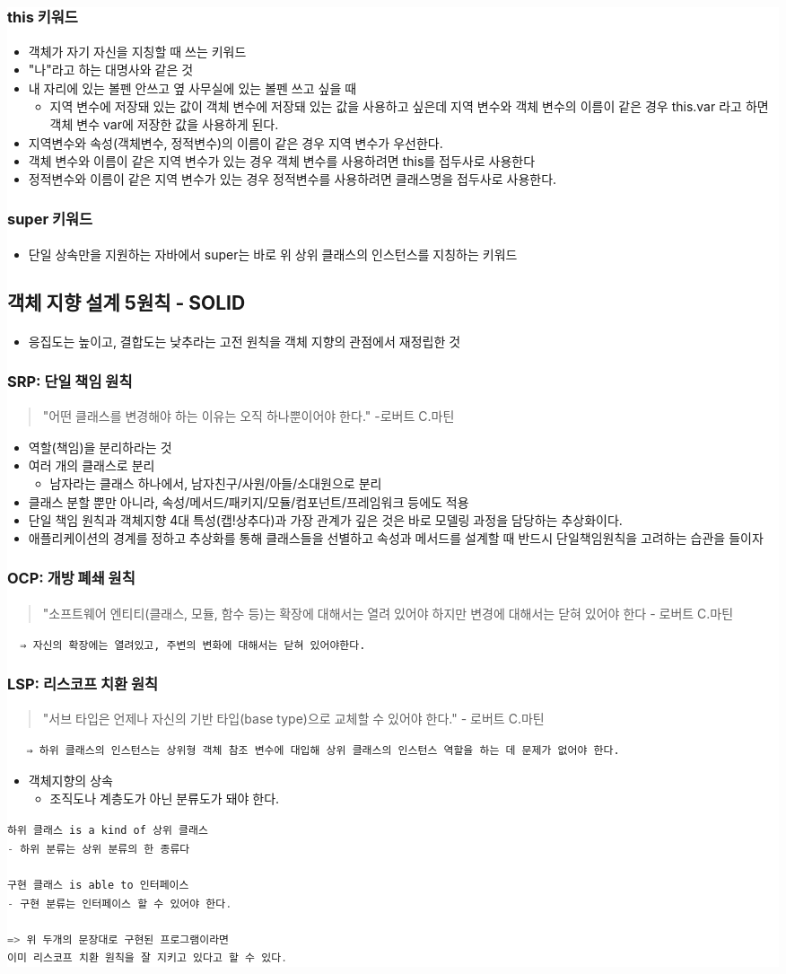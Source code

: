 ### this 키워드

- 객체가 자기 자신을 지칭할 때 쓰는 키워드
- "나"라고 하는 대명사와 같은 것
- 내 자리에 있는 볼펜 안쓰고 옆 사무실에 있는 볼펜 쓰고 싶을 때
  - 지역 변수에 저장돼 있는 값이 객체 변수에 저장돼 있는 값을 사용하고 싶은데 지역 변수와 객체 변수의 이름이 같은 경우 this.var 라고 하면 객체 변수 var에 저장한 값을 사용하게 된다.
- 지역변수와 속성(객체변수, 정적변수)의 이름이 같은 경우 지역 변수가 우선한다.
- 객체 변수와 이름이 같은 지역 변수가 있는 경우 객체 변수를 사용하려면 this를 접두사로 사용한다
- 정적변수와 이름이 같은 지역 변수가 있는 경우 정적변수를 사용하려면 클래스명을 접두사로 사용한다.

### super 키워드

- 단일 상속만을 지원하는 자바에서 super는 바로 위 상위 클래스의 인스턴스를 지칭하는 키워드

## 객체 지향 설계 5원칙 - SOLID

- 응집도는 높이고, 결합도는 낮추라는 고전 원칙을 객체 지향의 관점에서 재정립한 것

### SRP: 단일 책임 원칙

> "어떤 클래스를 변경해야 하는 이유는 오직 하나뿐이어야 한다." -로버트 C.마틴

- 역할(책임)을 분리하라는 것
- 여러 개의 클래스로 분리
  - 남자라는 클래스 하나에서, 남자친구/사원/아들/소대원으로 분리
- 클래스 분할 뿐만 아니라, 속성/메서드/패키지/모듈/컴포넌트/프레임워크 등에도 적용
- 단일 책임 원칙과 객체지향 4대 특성(캡!상추다)과 가장 관계가 깊은 것은 바로 모델링 과정을 담당하는 추상화이다.
- 애플리케이션의 경계를 정하고 추상화를 통해 클래스들을 선별하고 속성과 메서드를 설계할 때 반드시 단일책임원칙을 고려하는 습관을 들이자

### OCP: 개방 폐쇄 원칙

> "소프트웨어 엔티티(클래스, 모듈, 함수 등)는 확장에 대해서는 열려 있어야 하지만 변경에 대해서는 닫혀 있어야 한다 - 로버트 C.마틴

      ⇒ 자신의 확장에는 열려있고, 주변의 변화에 대해서는 닫혀 있어야한다.

### LSP: 리스코프 치환 원칙

> "서브 타입은 언제나 자신의 기반 타입(base type)으로 교체할 수 있어야 한다." - 로버트 C.마틴

       ⇒ 하위 클래스의 인스턴스는 상위형 객체 참조 변수에 대입해 상위 클래스의 인스턴스 역할을 하는 데 문제가 없어야 한다.

- 객체지향의 상속
  - 조직도나 계층도가 아닌 분류도가 돼야 한다.

```java
하위 클래스 is a kind of 상위 클래스
- 하위 분류는 상위 분류의 한 종류다

구현 클래스 is able to 인터페이스
- 구현 분류는 인터페이스 할 수 있어야 한다.

=> 위 두개의 문장대로 구현된 프로그램이라면
이미 리스코프 치환 원칙을 잘 지키고 있다고 할 수 있다.
```
